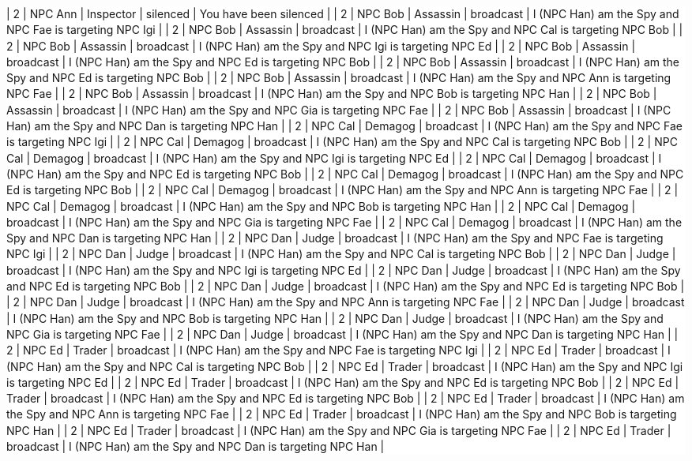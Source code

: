 | 2           | NPC Ann | Inspector | silenced  | You have been silenced                                   |
| 2           | NPC Bob | Assassin  | broadcast | I (NPC Han) am the Spy and NPC Fae is targeting NPC Igi  |
| 2           | NPC Bob | Assassin  | broadcast | I (NPC Han) am the Spy and NPC Cal is targeting NPC Bob  |
| 2           | NPC Bob | Assassin  | broadcast | I (NPC Han) am the Spy and NPC Igi is targeting NPC Ed   |
| 2           | NPC Bob | Assassin  | broadcast | I (NPC Han) am the Spy and NPC Ed is targeting NPC Bob   |
| 2           | NPC Bob | Assassin  | broadcast | I (NPC Han) am the Spy and NPC Ed is targeting NPC Bob   |
| 2           | NPC Bob | Assassin  | broadcast | I (NPC Han) am the Spy and NPC Ann is targeting NPC Fae  |
| 2           | NPC Bob | Assassin  | broadcast | I (NPC Han) am the Spy and NPC Bob is targeting NPC Han  |
| 2           | NPC Bob | Assassin  | broadcast | I (NPC Han) am the Spy and NPC Gia is targeting NPC Fae  |
| 2           | NPC Bob | Assassin  | broadcast | I (NPC Han) am the Spy and NPC Dan is targeting NPC Han  |
| 2           | NPC Cal | Demagog   | broadcast | I (NPC Han) am the Spy and NPC Fae is targeting NPC Igi  |
| 2           | NPC Cal | Demagog   | broadcast | I (NPC Han) am the Spy and NPC Cal is targeting NPC Bob  |
| 2           | NPC Cal | Demagog   | broadcast | I (NPC Han) am the Spy and NPC Igi is targeting NPC Ed   |
| 2           | NPC Cal | Demagog   | broadcast | I (NPC Han) am the Spy and NPC Ed is targeting NPC Bob   |
| 2           | NPC Cal | Demagog   | broadcast | I (NPC Han) am the Spy and NPC Ed is targeting NPC Bob   |
| 2           | NPC Cal | Demagog   | broadcast | I (NPC Han) am the Spy and NPC Ann is targeting NPC Fae  |
| 2           | NPC Cal | Demagog   | broadcast | I (NPC Han) am the Spy and NPC Bob is targeting NPC Han  |
| 2           | NPC Cal | Demagog   | broadcast | I (NPC Han) am the Spy and NPC Gia is targeting NPC Fae  |
| 2           | NPC Cal | Demagog   | broadcast | I (NPC Han) am the Spy and NPC Dan is targeting NPC Han  |
| 2           | NPC Dan | Judge     | broadcast | I (NPC Han) am the Spy and NPC Fae is targeting NPC Igi  |
| 2           | NPC Dan | Judge     | broadcast | I (NPC Han) am the Spy and NPC Cal is targeting NPC Bob  |
| 2           | NPC Dan | Judge     | broadcast | I (NPC Han) am the Spy and NPC Igi is targeting NPC Ed   |
| 2           | NPC Dan | Judge     | broadcast | I (NPC Han) am the Spy and NPC Ed is targeting NPC Bob   |
| 2           | NPC Dan | Judge     | broadcast | I (NPC Han) am the Spy and NPC Ed is targeting NPC Bob   |
| 2           | NPC Dan | Judge     | broadcast | I (NPC Han) am the Spy and NPC Ann is targeting NPC Fae  |
| 2           | NPC Dan | Judge     | broadcast | I (NPC Han) am the Spy and NPC Bob is targeting NPC Han  |
| 2           | NPC Dan | Judge     | broadcast | I (NPC Han) am the Spy and NPC Gia is targeting NPC Fae  |
| 2           | NPC Dan | Judge     | broadcast | I (NPC Han) am the Spy and NPC Dan is targeting NPC Han  |
| 2           | NPC Ed  | Trader    | broadcast | I (NPC Han) am the Spy and NPC Fae is targeting NPC Igi  |
| 2           | NPC Ed  | Trader    | broadcast | I (NPC Han) am the Spy and NPC Cal is targeting NPC Bob  |
| 2           | NPC Ed  | Trader    | broadcast | I (NPC Han) am the Spy and NPC Igi is targeting NPC Ed   |
| 2           | NPC Ed  | Trader    | broadcast | I (NPC Han) am the Spy and NPC Ed is targeting NPC Bob   |
| 2           | NPC Ed  | Trader    | broadcast | I (NPC Han) am the Spy and NPC Ed is targeting NPC Bob   |
| 2           | NPC Ed  | Trader    | broadcast | I (NPC Han) am the Spy and NPC Ann is targeting NPC Fae  |
| 2           | NPC Ed  | Trader    | broadcast | I (NPC Han) am the Spy and NPC Bob is targeting NPC Han  |
| 2           | NPC Ed  | Trader    | broadcast | I (NPC Han) am the Spy and NPC Gia is targeting NPC Fae  |
| 2           | NPC Ed  | Trader    | broadcast | I (NPC Han) am the Spy and NPC Dan is targeting NPC Han  |